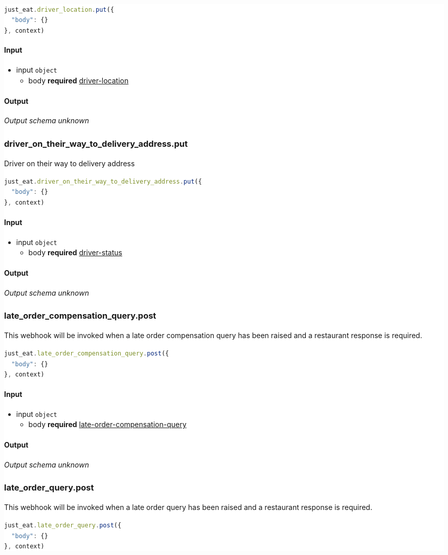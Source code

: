
```js
just_eat.driver_location.put({
  "body": {}
}, context)
```

#### Input
* input `object`
  * body **required** [driver-location](#driver-location)

#### Output
*Output schema unknown*

### driver_on_their_way_to_delivery_address.put
Driver on their way to delivery address


```js
just_eat.driver_on_their_way_to_delivery_address.put({
  "body": {}
}, context)
```

#### Input
* input `object`
  * body **required** [driver-status](#driver-status)

#### Output
*Output schema unknown*

### late_order_compensation_query.post
This webhook will be invoked when a late order compensation query has been raised and a restaurant response is required.


```js
just_eat.late_order_compensation_query.post({
  "body": {}
}, context)
```

#### Input
* input `object`
  * body **required** [late-order-compensation-query](#late-order-compensation-query)

#### Output
*Output schema unknown*

### late_order_query.post
This webhook will be invoked when a late order query has been raised and a restaurant response is required.


```js
just_eat.late_order_query.post({
  "body": {}
}, context)
```

